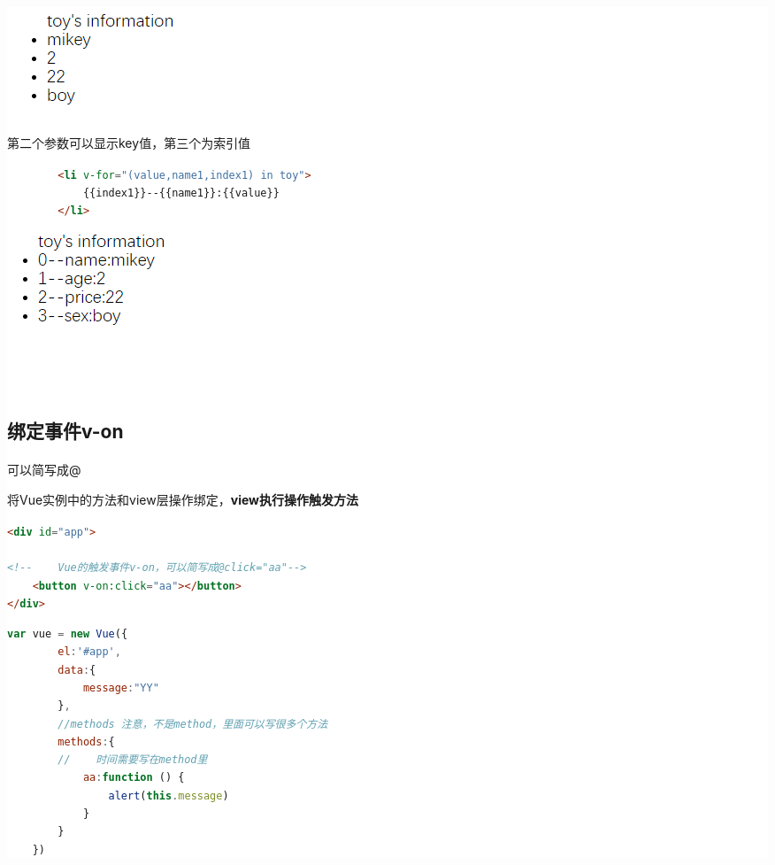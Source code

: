 ![image-20200807105402553](vue.js.assets/image-20200807105402553.png)



第二个参数可以显示key值，第三个为索引值

```html
		<li v-for="(value,name1,index1) in toy">
            {{index1}}--{{name1}}:{{value}}
        </li>
```

![image-20200807114238800](vue.js.assets/image-20200807114238800.png)



## 绑定事件v-on

可以简写成@

将Vue实例中的方法和view层操作绑定，**view执行操作触发方法**

```html
<div id="app">

<!--    Vue的触发事件v-on，可以简写成@click="aa"-->
    <button v-on:click="aa"></button>
</div>
```

```js
var vue = new Vue({
        el:'#app',
        data:{
            message:"YY"
        },
        //methods 注意，不是method，里面可以写很多个方法
        methods:{
        //    时间需要写在method里
            aa:function () {
                alert(this.message)
            }
        }
    })
```
